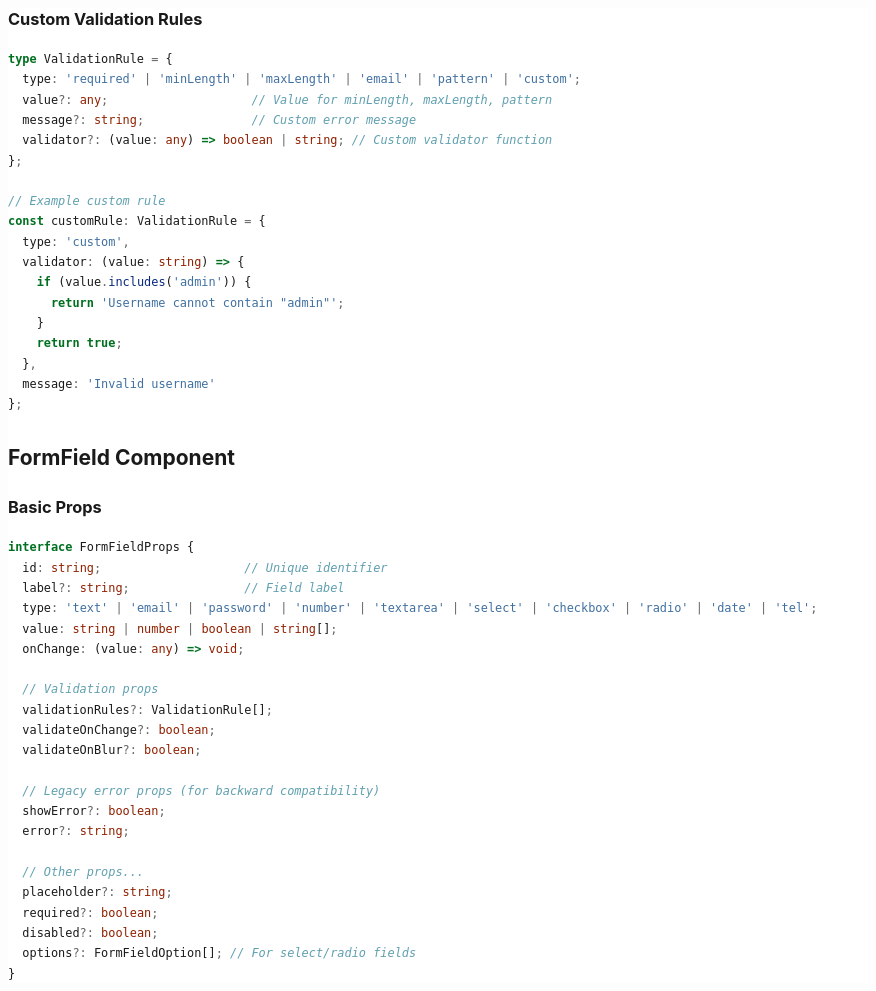 ### Custom Validation Rules

```typescript
type ValidationRule = {
  type: 'required' | 'minLength' | 'maxLength' | 'email' | 'pattern' | 'custom';
  value?: any;                    // Value for minLength, maxLength, pattern
  message?: string;               // Custom error message
  validator?: (value: any) => boolean | string; // Custom validator function
};

// Example custom rule
const customRule: ValidationRule = {
  type: 'custom',
  validator: (value: string) => {
    if (value.includes('admin')) {
      return 'Username cannot contain "admin"';
    }
    return true;
  },
  message: 'Invalid username'
};
```

## FormField Component

### Basic Props

```typescript
interface FormFieldProps {
  id: string;                    // Unique identifier
  label?: string;                // Field label
  type: 'text' | 'email' | 'password' | 'number' | 'textarea' | 'select' | 'checkbox' | 'radio' | 'date' | 'tel';
  value: string | number | boolean | string[];
  onChange: (value: any) => void;
  
  // Validation props
  validationRules?: ValidationRule[];
  validateOnChange?: boolean;
  validateOnBlur?: boolean;
  
  // Legacy error props (for backward compatibility)
  showError?: boolean;
  error?: string;
  
  // Other props...
  placeholder?: string;
  required?: boolean;
  disabled?: boolean;
  options?: FormFieldOption[]; // For select/radio fields
}
```
